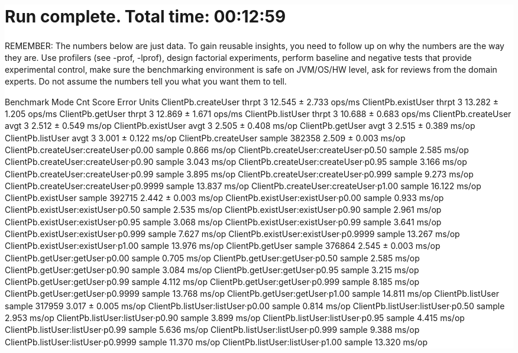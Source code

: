 
# Run complete. Total time: 00:12:59

REMEMBER: The numbers below are just data. To gain reusable insights, you need to follow up on
why the numbers are the way they are. Use profilers (see -prof, -lprof), design factorial
experiments, perform baseline and negative tests that provide experimental control, make sure
the benchmarking environment is safe on JVM/OS/HW level, ask for reviews from the domain experts.
Do not assume the numbers tell you what you want them to tell.

Benchmark                                 Mode     Cnt   Score   Error   Units
ClientPb.createUser                      thrpt       3  12.545 ± 2.733  ops/ms
ClientPb.existUser                       thrpt       3  13.282 ± 1.205  ops/ms
ClientPb.getUser                         thrpt       3  12.869 ± 1.671  ops/ms
ClientPb.listUser                        thrpt       3  10.688 ± 0.683  ops/ms
ClientPb.createUser                       avgt       3   2.512 ± 0.549   ms/op
ClientPb.existUser                        avgt       3   2.505 ± 0.408   ms/op
ClientPb.getUser                          avgt       3   2.515 ± 0.389   ms/op
ClientPb.listUser                         avgt       3   3.001 ± 0.122   ms/op
ClientPb.createUser                     sample  382358   2.509 ± 0.003   ms/op
ClientPb.createUser:createUser·p0.00    sample           0.866           ms/op
ClientPb.createUser:createUser·p0.50    sample           2.585           ms/op
ClientPb.createUser:createUser·p0.90    sample           3.043           ms/op
ClientPb.createUser:createUser·p0.95    sample           3.166           ms/op
ClientPb.createUser:createUser·p0.99    sample           3.895           ms/op
ClientPb.createUser:createUser·p0.999   sample           9.273           ms/op
ClientPb.createUser:createUser·p0.9999  sample          13.837           ms/op
ClientPb.createUser:createUser·p1.00    sample          16.122           ms/op
ClientPb.existUser                      sample  392715   2.442 ± 0.003   ms/op
ClientPb.existUser:existUser·p0.00      sample           0.933           ms/op
ClientPb.existUser:existUser·p0.50      sample           2.535           ms/op
ClientPb.existUser:existUser·p0.90      sample           2.961           ms/op
ClientPb.existUser:existUser·p0.95      sample           3.068           ms/op
ClientPb.existUser:existUser·p0.99      sample           3.641           ms/op
ClientPb.existUser:existUser·p0.999     sample           7.627           ms/op
ClientPb.existUser:existUser·p0.9999    sample          13.267           ms/op
ClientPb.existUser:existUser·p1.00      sample          13.976           ms/op
ClientPb.getUser                        sample  376864   2.545 ± 0.003   ms/op
ClientPb.getUser:getUser·p0.00          sample           0.705           ms/op
ClientPb.getUser:getUser·p0.50          sample           2.585           ms/op
ClientPb.getUser:getUser·p0.90          sample           3.084           ms/op
ClientPb.getUser:getUser·p0.95          sample           3.215           ms/op
ClientPb.getUser:getUser·p0.99          sample           4.112           ms/op
ClientPb.getUser:getUser·p0.999         sample           8.185           ms/op
ClientPb.getUser:getUser·p0.9999        sample          13.768           ms/op
ClientPb.getUser:getUser·p1.00          sample          14.811           ms/op
ClientPb.listUser                       sample  317959   3.017 ± 0.005   ms/op
ClientPb.listUser:listUser·p0.00        sample           0.814           ms/op
ClientPb.listUser:listUser·p0.50        sample           2.953           ms/op
ClientPb.listUser:listUser·p0.90        sample           3.899           ms/op
ClientPb.listUser:listUser·p0.95        sample           4.415           ms/op
ClientPb.listUser:listUser·p0.99        sample           5.636           ms/op
ClientPb.listUser:listUser·p0.999       sample           9.388           ms/op
ClientPb.listUser:listUser·p0.9999      sample          11.370           ms/op
ClientPb.listUser:listUser·p1.00        sample          13.320           ms/op
